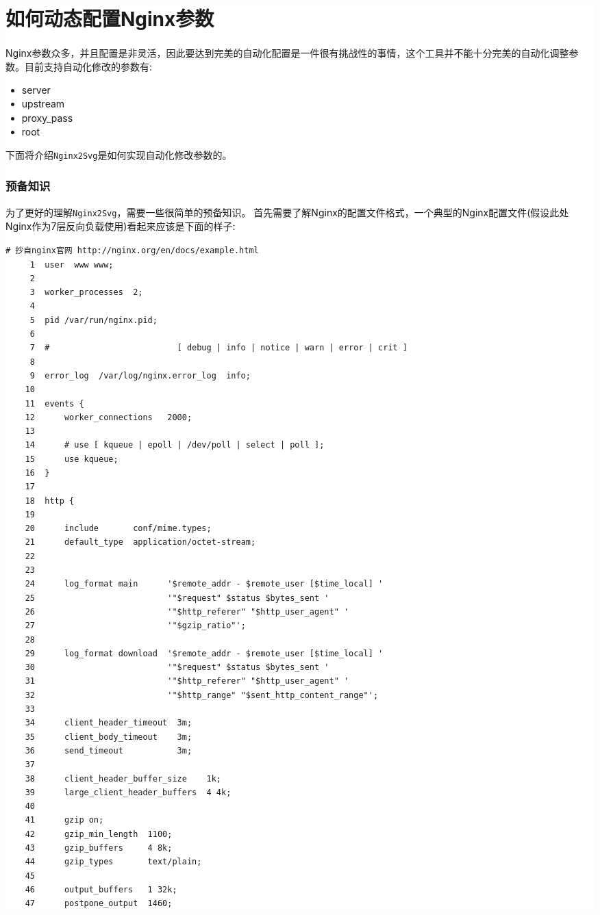 # 如何动态配置Nginx参数

Nginx参数众多，并且配置是非灵活，因此要达到完美的自动化配置是一件很有挑战性的事情，这个工具并不能十分完美的自动化调整参数。目前支持自动化修改的参数有:

- server
- upstream
- proxy_pass
- root

下面将介绍`Nginx2Svg`是如何实现自动化修改参数的。

### 预备知识

为了更好的理解`Nginx2Svg`，需要一些很简单的预备知识。 首先需要了解Nginx的配置文件格式，一个典型的Nginx配置文件(假设此处Nginx作为7层反向负载使用)看起来应该是下面的样子:

```nginx
# 抄自nginx官网 http://nginx.org/en/docs/example.html
     1	user  www www;
     2
     3	worker_processes  2;
     4
     5	pid /var/run/nginx.pid;
     6
     7	#                          [ debug | info | notice | warn | error | crit ]
     8
     9	error_log  /var/log/nginx.error_log  info;
    10
    11	events {
    12	    worker_connections   2000;
    13
    14	    # use [ kqueue | epoll | /dev/poll | select | poll ];
    15	    use kqueue;
    16	}
    17
    18	http {
    19
    20	    include       conf/mime.types;
    21	    default_type  application/octet-stream;
    22
    23
    24	    log_format main      '$remote_addr - $remote_user [$time_local] '
    25	                         '"$request" $status $bytes_sent '
    26	                         '"$http_referer" "$http_user_agent" '
    27	                         '"$gzip_ratio"';
    28
    29	    log_format download  '$remote_addr - $remote_user [$time_local] '
    30	                         '"$request" $status $bytes_sent '
    31	                         '"$http_referer" "$http_user_agent" '
    32	                         '"$http_range" "$sent_http_content_range"';
    33
    34	    client_header_timeout  3m;
    35	    client_body_timeout    3m;
    36	    send_timeout           3m;
    37
    38	    client_header_buffer_size    1k;
    39	    large_client_header_buffers  4 4k;
    40
    41	    gzip on;
    42	    gzip_min_length  1100;
    43	    gzip_buffers     4 8k;
    44	    gzip_types       text/plain;
    45
    46	    output_buffers   1 32k;
    47	    postpone_output  1460;
```